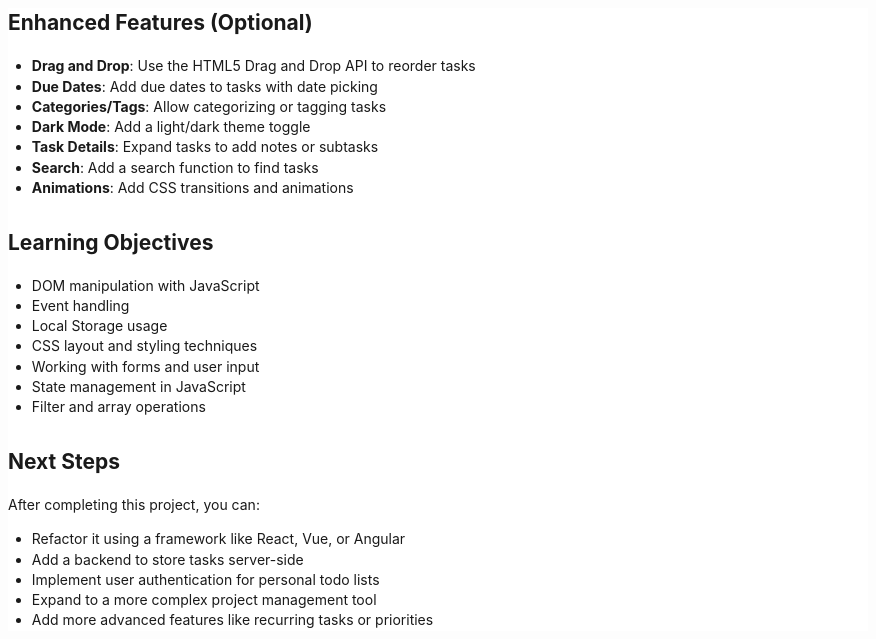 ```javascript
```

## Enhanced Features (Optional)

- **Drag and Drop**: Use the HTML5 Drag and Drop API to reorder tasks
- **Due Dates**: Add due dates to tasks with date picking
- **Categories/Tags**: Allow categorizing or tagging tasks
- **Dark Mode**: Add a light/dark theme toggle
- **Task Details**: Expand tasks to add notes or subtasks
- **Search**: Add a search function to find tasks
- **Animations**: Add CSS transitions and animations

## Learning Objectives

- DOM manipulation with JavaScript
- Event handling
- Local Storage usage
- CSS layout and styling techniques
- Working with forms and user input
- State management in JavaScript
- Filter and array operations

## Next Steps

After completing this project, you can:
- Refactor it using a framework like React, Vue, or Angular
- Add a backend to store tasks server-side
- Implement user authentication for personal todo lists
- Expand to a more complex project management tool
- Add more advanced features like recurring tasks or priorities 